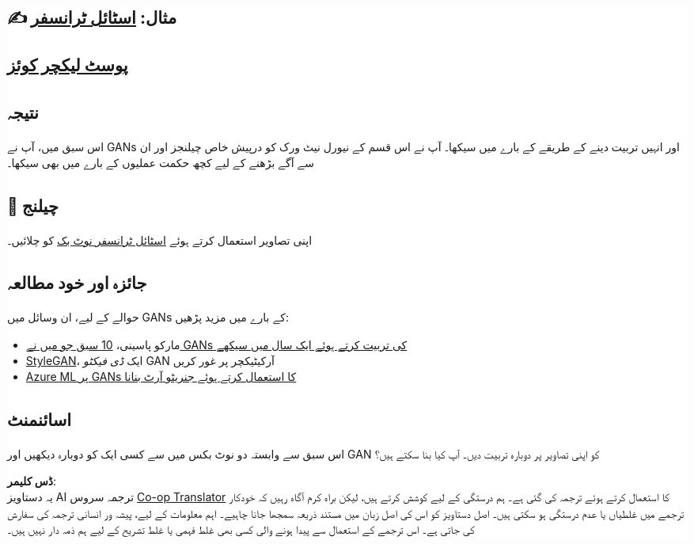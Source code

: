 ## ✍️ مثال: [اسٹائل ٹرانسفر](../../../../../lessons/4-ComputerVision/10-GANs/StyleTransfer.ipynb)

## [پوسٹ لیکچر کوئز](https://red-field-0a6ddfd03.1.azurestaticapps.net/quiz/210)

## نتیجہ

اس سبق میں، آپ نے GANs اور انہیں تربیت دینے کے طریقے کے بارے میں سیکھا۔ آپ نے اس قسم کے نیورل نیٹ ورک کو درپیش خاص چیلنجز اور ان سے آگے بڑھنے کے لیے کچھ حکمت عملیوں کے بارے میں بھی سیکھا۔

## 🚀 چیلنج

اپنی تصاویر استعمال کرتے ہوئے [اسٹائل ٹرانسفر نوٹ بک](../../../../../lessons/4-ComputerVision/10-GANs/StyleTransfer.ipynb) کو چلائیں۔

## جائزہ اور خود مطالعہ

حوالے کے لیے، ان وسائل میں GANs کے بارے میں مزید پڑھیں:

* مارکو پاسینی، [10 سبق جو میں نے GANs کی تربیت کرتے ہوئے ایک سال میں سیکھے](https://towardsdatascience.com/10-lessons-i-learned-training-generative-adversarial-networks-gans-for-a-year-c9071159628)
* [StyleGAN](https://en.wikipedia.org/wiki/StyleGAN)، ایک *ڈی فیکٹو* GAN آرکیٹیکچر پر غور کریں
* [Azure ML پر GANs کا استعمال کرتے ہوئے جنریٹو آرٹ بنانا](https://soshnikov.com/scienceart/creating-generative-art-using-gan-on-azureml/)

## اسائنمنٹ

اس سبق سے وابستہ دو نوٹ بکس میں سے کسی ایک کو دوبارہ دیکھیں اور GAN کو اپنی تصاویر پر دوبارہ تربیت دیں۔ آپ کیا بنا سکتے ہیں؟

**ڈس کلیمر**:  
یہ دستاویز AI ترجمہ سروس [Co-op Translator](https://github.com/Azure/co-op-translator) کا استعمال کرتے ہوئے ترجمہ کی گئی ہے۔ ہم درستگی کے لیے کوشش کرتے ہیں، لیکن براہ کرم آگاہ رہیں کہ خودکار ترجمے میں غلطیاں یا عدم درستگی ہو سکتی ہیں۔ اصل دستاویز کو اس کی اصل زبان میں مستند ذریعہ سمجھا جانا چاہیے۔ اہم معلومات کے لیے، پیشہ ور انسانی ترجمہ کی سفارش کی جاتی ہے۔ اس ترجمے کے استعمال سے پیدا ہونے والی کسی بھی غلط فہمی یا غلط تشریح کے لیے ہم ذمہ دار نہیں ہیں۔